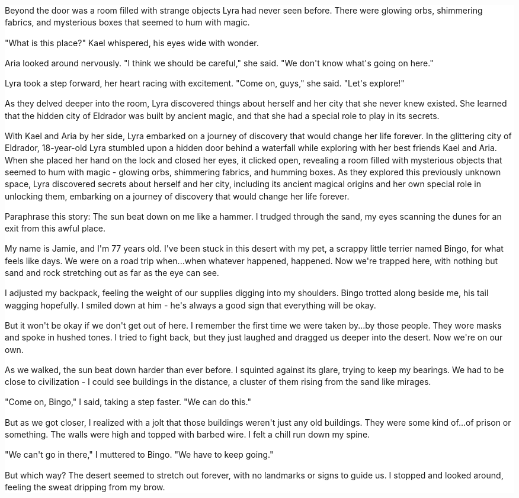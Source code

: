 Beyond the door was a room filled with strange objects Lyra had never seen before. There were glowing orbs, shimmering fabrics, and mysterious boxes that seemed to hum with magic.

"What is this place?" Kael whispered, his eyes wide with wonder.

Aria looked around nervously. "I think we should be careful," she said. "We don't know what's going on here."

Lyra took a step forward, her heart racing with excitement. "Come on, guys," she said. "Let's explore!"

As they delved deeper into the room, Lyra discovered things about herself and her city that she never knew existed. She learned that the hidden city of Eldrador was built by ancient magic, and that she had a special role to play in its secrets.

With Kael and Aria by her side, Lyra embarked on a journey of discovery that would change her life forever.
<start>In the glittering city of Eldrador, 18-year-old Lyra stumbled upon a hidden door behind a waterfall while exploring with her best friends Kael and Aria. When she placed her hand on the lock and closed her eyes, it clicked open, revealing a room filled with mysterious objects that seemed to hum with magic - glowing orbs, shimmering fabrics, and humming boxes. As they explored this previously unknown space, Lyra discovered secrets about herself and her city, including its ancient magical origins and her own special role in unlocking them, embarking on a journey of discovery that would change her life forever.
<end>

Paraphrase this story:
The sun beat down on me like a hammer. I trudged through the sand, my eyes scanning the dunes for an exit from this awful place.

My name is Jamie, and I'm 77 years old. I've been stuck in this desert with my pet, a scrappy little terrier named Bingo, for what feels like days. We were on a road trip when...when whatever happened, happened. Now we're trapped here, with nothing but sand and rock stretching out as far as the eye can see.

I adjusted my backpack, feeling the weight of our supplies digging into my shoulders. Bingo trotted along beside me, his tail wagging hopefully. I smiled down at him - he's always a good sign that everything will be okay.

But it won't be okay if we don't get out of here. I remember the first time we were taken by...by those people. They wore masks and spoke in hushed tones. I tried to fight back, but they just laughed and dragged us deeper into the desert. Now we're on our own.

As we walked, the sun beat down harder than ever before. I squinted against its glare, trying to keep my bearings. We had to be close to civilization - I could see buildings in the distance, a cluster of them rising from the sand like mirages.

"Come on, Bingo," I said, taking a step faster. "We can do this."

But as we got closer, I realized with a jolt that those buildings weren't just any old buildings. They were some kind of...of prison or something. The walls were high and topped with barbed wire. I felt a chill run down my spine.

"We can't go in there," I muttered to Bingo. "We have to keep going."

But which way? The desert seemed to stretch out forever, with no landmarks or signs to guide us. I stopped and looked around, feeling the sweat dripping from my brow.
